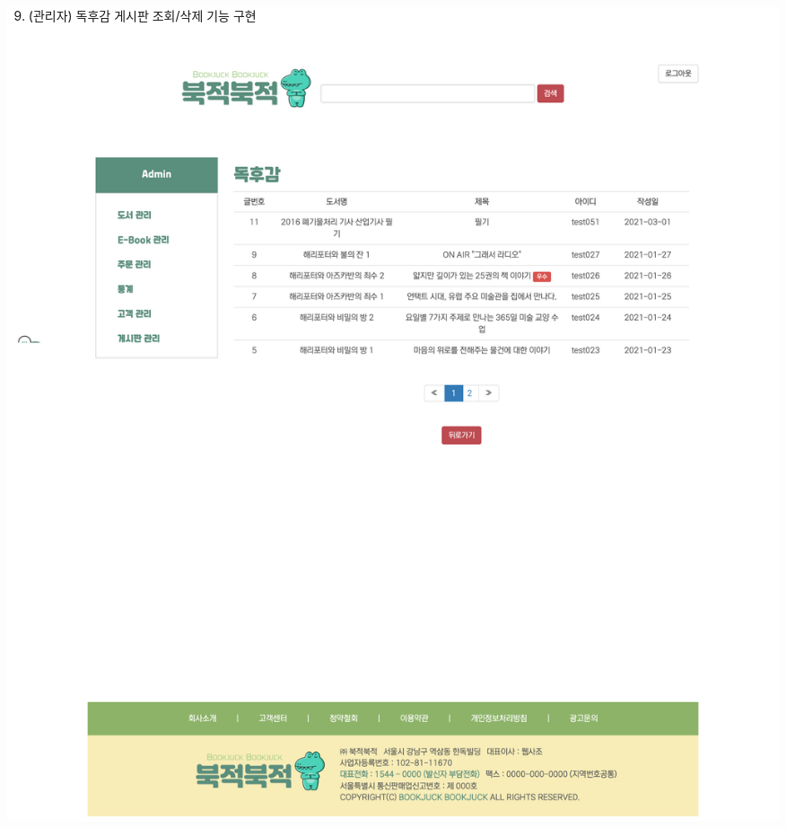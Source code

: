 9. (관리자) 독후감 게시판 조회/삭제 기능 구현

![](https://github.com/arajo-hub/bookjuck/blob/dev/%5B08%5D%ED%99%94%EB%A9%B4%EC%BA%A1%EC%B2%98/%EA%B4%80%EB%A6%AC%EC%9E%90/%EA%B2%8C%EC%8B%9C%ED%8C%90%EA%B4%80%EB%A6%AC/%EB%8F%85%ED%9B%84%EA%B0%90/%EB%8F%85%ED%9B%84%EA%B0%90%20%EB%AA%A9%EB%A1%9D%EC%A1%B0%ED%9A%8C.png)
